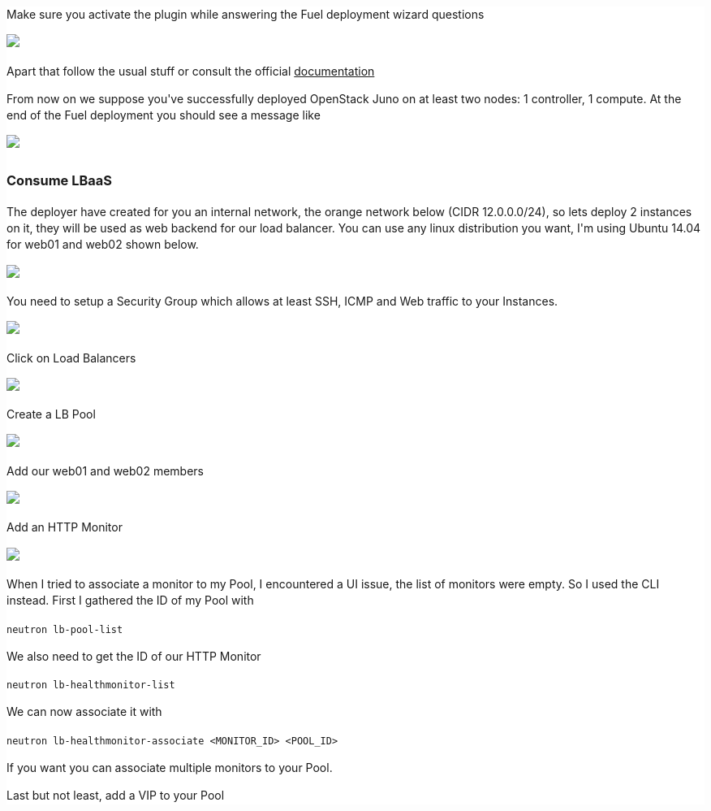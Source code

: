 Make sure you activate the plugin while answering the Fuel deployment wizard questions

![][mos6-lbaas-1]

Apart that follow the usual stuff or consult the official [documentation](http://docs.mirantis.com/openstack/fuel/fuel-6.0/)

From now on we suppose you've successfully deployed OpenStack Juno on at least two nodes: 1 controller, 1 compute. At the end of the Fuel deployment you should see a message like

![][mos6-lbaas-2]

### Consume LBaaS

The deployer have created for you an internal network, the orange network below (CIDR 12.0.0.0/24), so lets deploy 2 instances on it, they will be used as web backend for our load balancer. You can use any linux distribution you want, I'm using Ubuntu 14.04 for web01 and web02 shown below.
 
![][mos6-lbaas-3]

You need to setup a Security Group which allows at least SSH, ICMP and Web traffic to your Instances.

![][mos6-lbaas-4]

Click on Load Balancers

![][mos6-lbaas-5]

Create a LB Pool

![][mos6-lbaas-6]

Add our web01 and web02 members

![][mos6-lbaas-7]

Add an HTTP Monitor 

![][mos6-lbaas-8]

When I tried to associate a monitor to my Pool, I encountered a UI issue, the list of monitors were empty. So I used the CLI instead. First I gathered the ID of my Pool with

	neutron lb-pool-list

We also need to get the ID of our HTTP Monitor

	neutron lb-healthmonitor-list

We can now associate it with

	neutron lb-healthmonitor-associate <MONITOR_ID> <POOL_ID>

If you want you can associate multiple monitors to your Pool.

Last but not least, add a VIP to your Pool


[mos6-lbaas-1]: /images/posts/mos6-lbaas-1.png
[mos6-lbaas-2]: /images/posts/mos6-lbaas-2.png 
[mos6-lbaas-3]: /images/posts/mos6-lbaas-3.png
[mos6-lbaas-4]: /images/posts/mos6-lbaas-4.png
[mos6-lbaas-5]: /images/posts/mos6-lbaas-5.png
[mos6-lbaas-6]: /images/posts/mos6-lbaas-6.png
[mos6-lbaas-7]: /images/posts/mos6-lbaas-7.png
[mos6-lbaas-8]: /images/posts/mos6-lbaas-8.png
[mos6-lbaas-9]: /images/posts/mos6-lbaas-9.png
[mos6-lbaas-10]: /images/posts/mos6-lbaas-10.png
[mos6-lbaas-11]: /images/posts/mos6-lbaas-11.png
